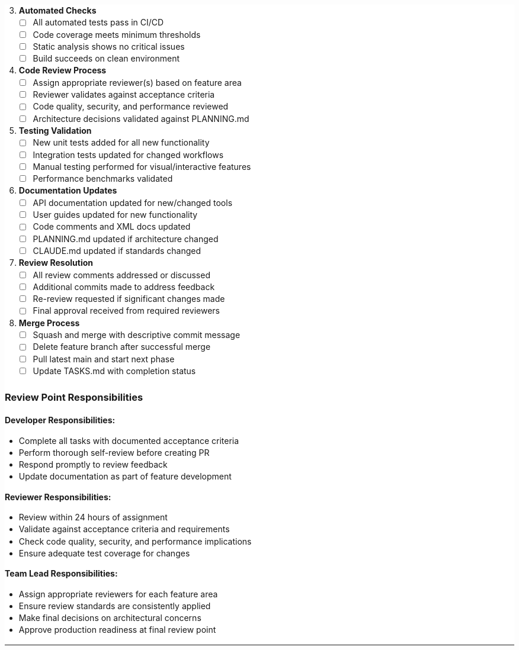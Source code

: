 3. **Automated Checks**
   - [ ] All automated tests pass in CI/CD
   - [ ] Code coverage meets minimum thresholds
   - [ ] Static analysis shows no critical issues
   - [ ] Build succeeds on clean environment

4. **Code Review Process**
   - [ ] Assign appropriate reviewer(s) based on feature area
   - [ ] Reviewer validates against acceptance criteria
   - [ ] Code quality, security, and performance reviewed
   - [ ] Architecture decisions validated against PLANNING.md

5. **Testing Validation**
   - [ ] New unit tests added for all new functionality
   - [ ] Integration tests updated for changed workflows
   - [ ] Manual testing performed for visual/interactive features
   - [ ] Performance benchmarks validated

6. **Documentation Updates**
   - [ ] API documentation updated for new/changed tools
   - [ ] User guides updated for new functionality
   - [ ] Code comments and XML docs updated
   - [ ] PLANNING.md updated if architecture changed
   - [ ] CLAUDE.md updated if standards changed

7. **Review Resolution**
   - [ ] All review comments addressed or discussed
   - [ ] Additional commits made to address feedback
   - [ ] Re-review requested if significant changes made
   - [ ] Final approval received from required reviewers

8. **Merge Process**
   - [ ] Squash and merge with descriptive commit message
   - [ ] Delete feature branch after successful merge
   - [ ] Pull latest main and start next phase
   - [ ] Update TASKS.md with completion status

### Review Point Responsibilities

**Developer Responsibilities:**
- Complete all tasks with documented acceptance criteria
- Perform thorough self-review before creating PR
- Respond promptly to review feedback
- Update documentation as part of feature development

**Reviewer Responsibilities:**
- Review within 24 hours of assignment
- Validate against acceptance criteria and requirements
- Check code quality, security, and performance implications
- Ensure adequate test coverage for changes

**Team Lead Responsibilities:**
- Assign appropriate reviewers for each feature area
- Ensure review standards are consistently applied
- Make final decisions on architectural concerns
- Approve production readiness at final review point

---